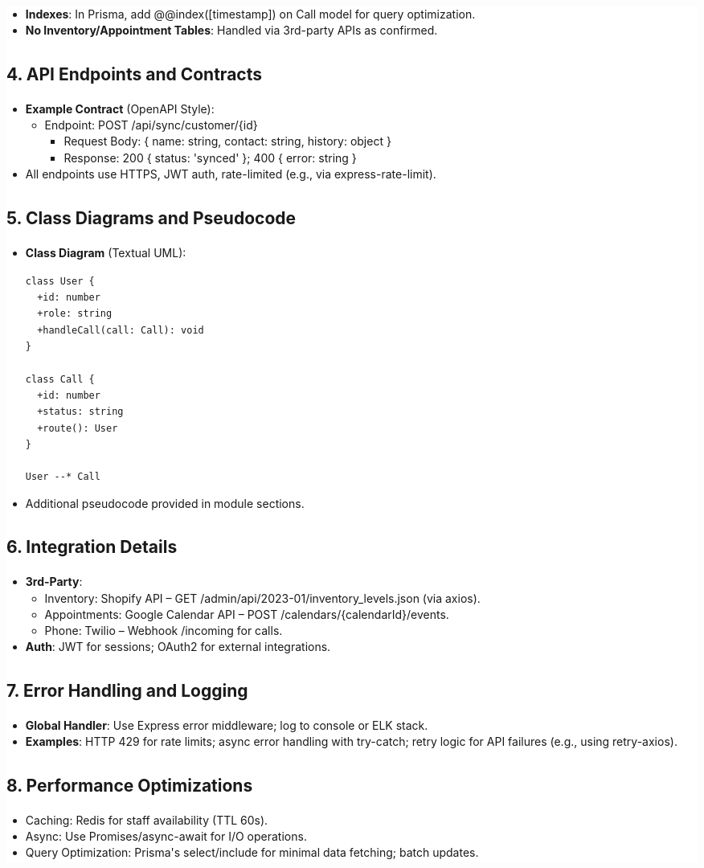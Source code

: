 - **Indexes**: In Prisma, add @@index([timestamp]) on Call model for query optimization.
- **No Inventory/Appointment Tables**: Handled via 3rd-party APIs as confirmed.

## 4. API Endpoints and Contracts

- **Example Contract** (OpenAPI Style):
  - Endpoint: POST /api/sync/customer/{id}
    - Request Body: { name: string, contact: string, history: object }
    - Response: 200 { status: 'synced' }; 400 { error: string }
- All endpoints use HTTPS, JWT auth, rate-limited (e.g., via express-rate-limit).

## 5. Class Diagrams and Pseudocode

- **Class Diagram** (Textual UML):

  ```
  class User {
    +id: number
    +role: string
    +handleCall(call: Call): void
  }

  class Call {
    +id: number
    +status: string
    +route(): User
  }

  User --* Call
  ```

- Additional pseudocode provided in module sections.

## 6. Integration Details

- **3rd-Party**:
  - Inventory: Shopify API – GET /admin/api/2023-01/inventory_levels.json (via axios).
  - Appointments: Google Calendar API – POST /calendars/{calendarId}/events.
  - Phone: Twilio – Webhook /incoming for calls.
- **Auth**: JWT for sessions; OAuth2 for external integrations.

## 7. Error Handling and Logging

- **Global Handler**: Use Express error middleware; log to console or ELK stack.
- **Examples**: HTTP 429 for rate limits; async error handling with try-catch; retry logic for API failures (e.g., using retry-axios).

## 8. Performance Optimizations

- Caching: Redis for staff availability (TTL 60s).
- Async: Use Promises/async-await for I/O operations.
- Query Optimization: Prisma's select/include for minimal data fetching; batch updates.
